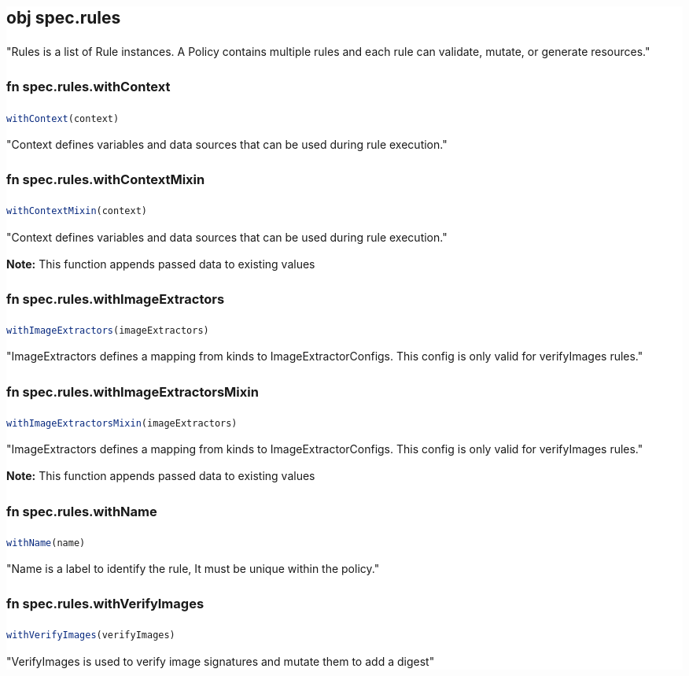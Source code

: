 ## obj spec.rules

"Rules is a list of Rule instances. A Policy contains multiple rules and each rule can validate, mutate, or generate resources."

### fn spec.rules.withContext

```ts
withContext(context)
```

"Context defines variables and data sources that can be used during rule execution."

### fn spec.rules.withContextMixin

```ts
withContextMixin(context)
```

"Context defines variables and data sources that can be used during rule execution."

**Note:** This function appends passed data to existing values

### fn spec.rules.withImageExtractors

```ts
withImageExtractors(imageExtractors)
```

"ImageExtractors defines a mapping from kinds to ImageExtractorConfigs. This config is only valid for verifyImages rules."

### fn spec.rules.withImageExtractorsMixin

```ts
withImageExtractorsMixin(imageExtractors)
```

"ImageExtractors defines a mapping from kinds to ImageExtractorConfigs. This config is only valid for verifyImages rules."

**Note:** This function appends passed data to existing values

### fn spec.rules.withName

```ts
withName(name)
```

"Name is a label to identify the rule, It must be unique within the policy."

### fn spec.rules.withVerifyImages

```ts
withVerifyImages(verifyImages)
```

"VerifyImages is used to verify image signatures and mutate them to add a digest"
